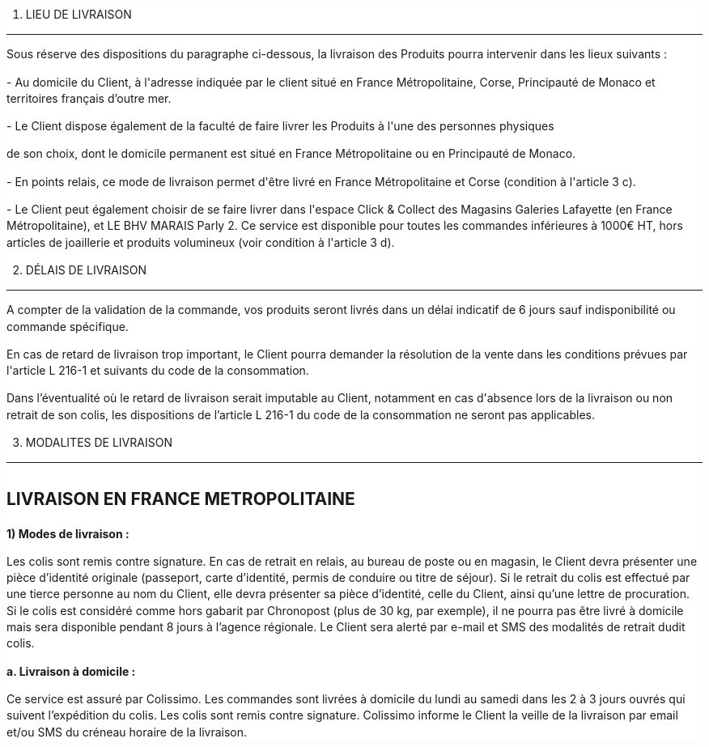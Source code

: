 1) LIEU DE LIVRAISON
--------------------

Sous réserve des dispositions du paragraphe ci-dessous, la livraison des Produits pourra intervenir dans les lieux suivants : 

\- Au domicile du Client, à l'adresse indiquée par le client situé en France Métropolitaine, Corse, Principauté de Monaco et territoires français d’outre mer. 

\- Le Client dispose également de la faculté de faire livrer les Produits à l'une des personnes physiques

de son choix, dont le domicile permanent est situé en France Métropolitaine ou en Principauté de Monaco. 

\- En points relais, ce mode de livraison permet d'être livré en France Métropolitaine et Corse (condition à l'article 3 c). 

\- Le Client peut également choisir de se faire livrer dans l'espace Click & Collect des Magasins Galeries Lafayette (en France Métropolitaine), et LE BHV MARAIS Parly 2. Ce service est disponible pour toutes les commandes inférieures à 1000€ HT, hors articles de joaillerie et produits volumineux (voir condition à l'article 3 d). 

2) DÉLAIS DE LIVRAISON 
-----------------------

A compter de la validation de la commande, vos produits seront livrés dans un délai indicatif de 6 jours sauf indisponibilité ou commande spécifique. 

En cas de retard de livraison trop important, le Client pourra demander la résolution de la vente dans les conditions prévues par l'article L 216-1 et suivants du code de la consommation. 

Dans l’éventualité où le retard de livraison serait imputable au Client, notamment en cas d'absence lors de la livraison ou non retrait de son colis, les dispositions de l’article L 216-1 du code de la consommation ne seront pas applicables.

3) MODALITES DE LIVRAISON
-------------------------

LIVRAISON EN FRANCE METROPOLITAINE
----------------------------------

**1) Modes de livraison :**

Les colis sont remis contre signature. En cas de retrait en relais, au bureau de poste ou en magasin, le Client devra présenter une pièce d’identité originale (passeport, carte d’identité, permis de conduire ou titre de séjour). Si le retrait du colis est effectué par une tierce personne au nom du Client, elle devra présenter sa pièce d’identité, celle du Client, ainsi qu’une lettre de procuration. Si le colis est considéré comme hors gabarit par Chronopost (plus de 30 kg, par exemple), il ne pourra pas être livré à domicile mais sera disponible pendant 8 jours à l’agence régionale. Le Client sera alerté par e-mail et SMS des modalités de retrait dudit colis. 

**a. Livraison à domicile :**

Ce service est assuré par Colissimo. Les commandes sont livrées à domicile du lundi au samedi dans les 2 à 3 jours ouvrés qui suivent l’expédition du colis. Les colis sont remis contre signature. Colissimo informe le Client la veille de la livraison par email et/ou SMS du créneau horaire de la livraison.
